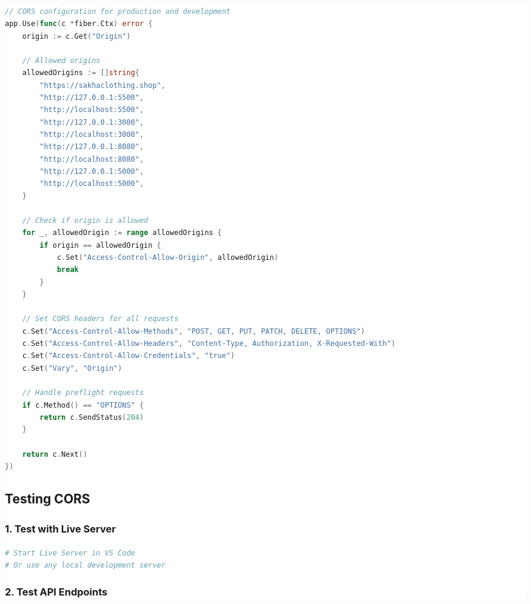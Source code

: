 ```go
// CORS configuration for production and development
app.Use(func(c *fiber.Ctx) error {
    origin := c.Get("Origin")

    // Allowed origins
    allowedOrigins := []string{
        "https://sakhaclothing.shop",
        "http://127.0.0.1:5500",
        "http://localhost:5500",
        "http://127.0.0.1:3000",
        "http://localhost:3000",
        "http://127.0.0.1:8080",
        "http://localhost:8080",
        "http://127.0.0.1:5000",
        "http://localhost:5000",
    }

    // Check if origin is allowed
    for _, allowedOrigin := range allowedOrigins {
        if origin == allowedOrigin {
            c.Set("Access-Control-Allow-Origin", allowedOrigin)
            break
        }
    }

    // Set CORS headers for all requests
    c.Set("Access-Control-Allow-Methods", "POST, GET, PUT, PATCH, DELETE, OPTIONS")
    c.Set("Access-Control-Allow-Headers", "Content-Type, Authorization, X-Requested-With")
    c.Set("Access-Control-Allow-Credentials", "true")
    c.Set("Vary", "Origin")

    // Handle preflight requests
    if c.Method() == "OPTIONS" {
        return c.SendStatus(204)
    }

    return c.Next()
})
```

## Testing CORS

### 1. Test with Live Server

```bash
# Start Live Server in VS Code
# Or use any local development server
```

### 2. Test API Endpoints
